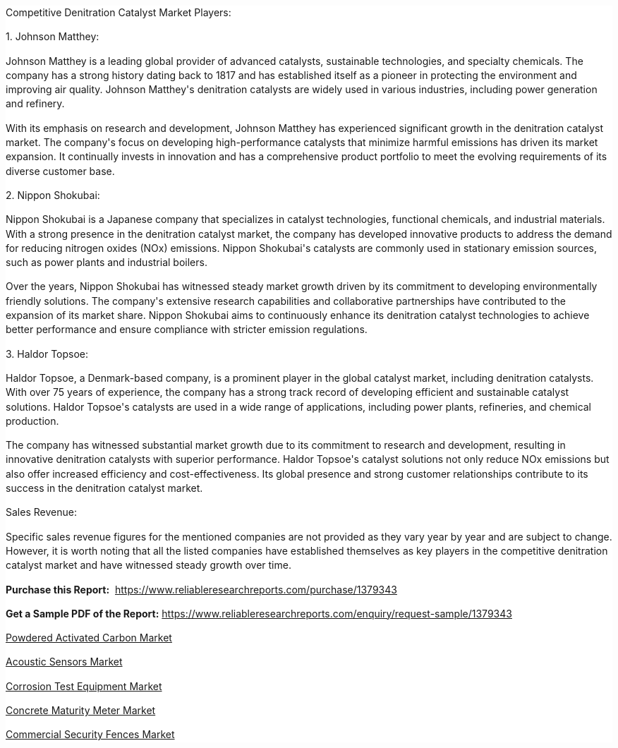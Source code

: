 <p><p>Competitive Denitration Catalyst Market Players:</p><p>1. Johnson Matthey:</p><p>Johnson Matthey is a leading global provider of advanced catalysts, sustainable technologies, and specialty chemicals. The company has a strong history dating back to 1817 and has established itself as a pioneer in protecting the environment and improving air quality. Johnson Matthey's denitration catalysts are widely used in various industries, including power generation and refinery.</p><p>With its emphasis on research and development, Johnson Matthey has experienced significant growth in the denitration catalyst market. The company's focus on developing high-performance catalysts that minimize harmful emissions has driven its market expansion. It continually invests in innovation and has a comprehensive product portfolio to meet the evolving requirements of its diverse customer base.</p><p>2. Nippon Shokubai:</p><p>Nippon Shokubai is a Japanese company that specializes in catalyst technologies, functional chemicals, and industrial materials. With a strong presence in the denitration catalyst market, the company has developed innovative products to address the demand for reducing nitrogen oxides (NOx) emissions. Nippon Shokubai's catalysts are commonly used in stationary emission sources, such as power plants and industrial boilers.</p><p>Over the years, Nippon Shokubai has witnessed steady market growth driven by its commitment to developing environmentally friendly solutions. The company's extensive research capabilities and collaborative partnerships have contributed to the expansion of its market share. Nippon Shokubai aims to continuously enhance its denitration catalyst technologies to achieve better performance and ensure compliance with stricter emission regulations.</p><p>3. Haldor Topsoe:</p><p>Haldor Topsoe, a Denmark-based company, is a prominent player in the global catalyst market, including denitration catalysts. With over 75 years of experience, the company has a strong track record of developing efficient and sustainable catalyst solutions. Haldor Topsoe's catalysts are used in a wide range of applications, including power plants, refineries, and chemical production.</p><p>The company has witnessed substantial market growth due to its commitment to research and development, resulting in innovative denitration catalysts with superior performance. Haldor Topsoe's catalyst solutions not only reduce NOx emissions but also offer increased efficiency and cost-effectiveness. Its global presence and strong customer relationships contribute to its success in the denitration catalyst market.</p><p>Sales Revenue:</p><p>Specific sales revenue figures for the mentioned companies are not provided as they vary year by year and are subject to change. However, it is worth noting that all the listed companies have established themselves as key players in the competitive denitration catalyst market and have witnessed steady growth over time.</p></p>
<p><strong>Purchase this Report:</strong>&nbsp;&nbsp;<a href="https://www.reliableresearchreports.com/purchase/1379343">https://www.reliableresearchreports.com/purchase/1379343</a></p>
<p></p>
<p><strong>Get a Sample PDF of the Report:</strong>&nbsp;<a href="https://www.reliableresearchreports.com/enquiry/request-sample/1379343">https://www.reliableresearchreports.com/enquiry/request-sample/1379343</a></p>
<p><p><a href="https://github.com/CliffMedina6/Market-Research-Report-List-2/blob/main/powdered-activated-carbon-market.md">Powdered Activated Carbon Market</a></p><p><a href="https://github.com/PeterParrish5/Market-Research-Report-List-2/blob/main/acoustic-sensors-market.md">Acoustic Sensors Market</a></p><p><a href="https://medium.com/@jamesromero59/corrosion-test-equipment-market-report-reveals-the-latest-trends-and-growth-opportunities-of-this-c1a117710843">Corrosion Test Equipment Market</a></p><p><a href="https://medium.com/@dennisoliver07/concrete-maturity-meter-market-analysis-its-cagr-market-segmentation-and-global-industry-overview-71951c7d667a">Concrete Maturity Meter Market</a></p><p><a href="https://medium.com/@scottford2001/commercial-security-fences-market-comprehensive-assessment-by-type-application-and-geography-1b8b4570c19b">Commercial Security Fences Market</a></p></p>